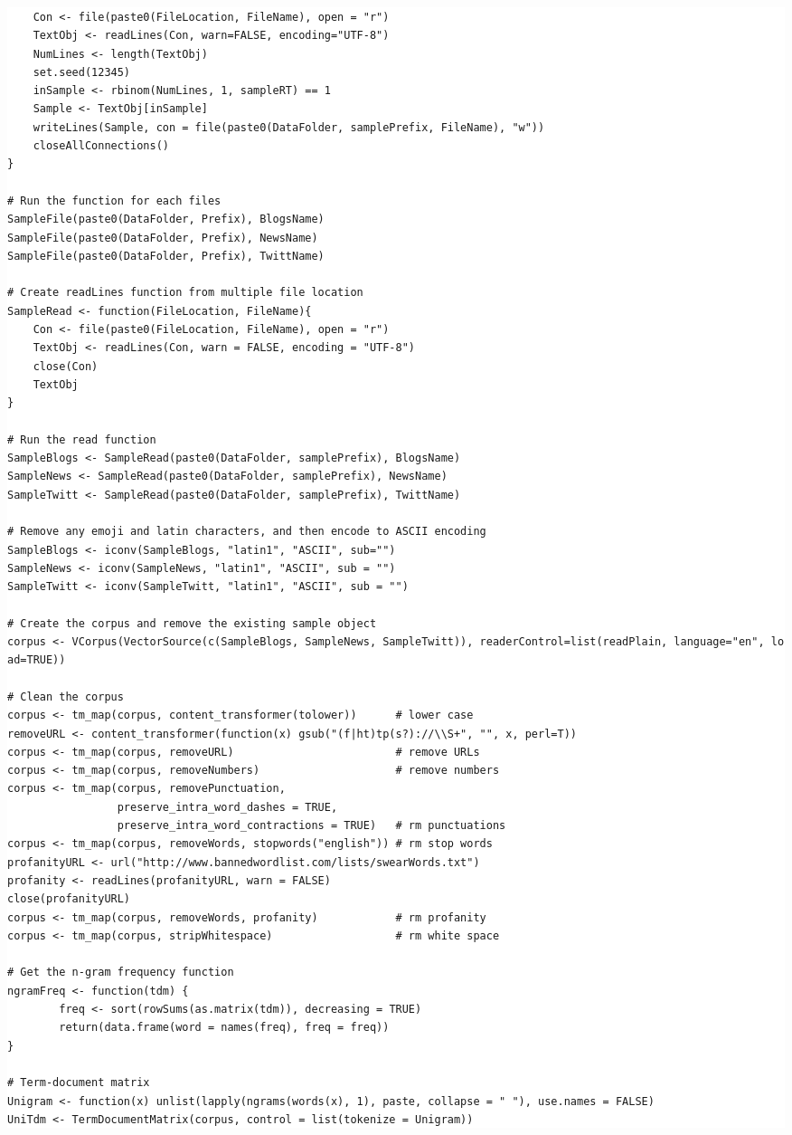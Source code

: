 ```{r all code chunks, eval=FALSE}
    Con <- file(paste0(FileLocation, FileName), open = "r")
    TextObj <- readLines(Con, warn=FALSE, encoding="UTF-8")
    NumLines <- length(TextObj)
    set.seed(12345)
    inSample <- rbinom(NumLines, 1, sampleRT) == 1
    Sample <- TextObj[inSample]
    writeLines(Sample, con = file(paste0(DataFolder, samplePrefix, FileName), "w"))
    closeAllConnections()
}

# Run the function for each files  
SampleFile(paste0(DataFolder, Prefix), BlogsName)
SampleFile(paste0(DataFolder, Prefix), NewsName)
SampleFile(paste0(DataFolder, Prefix), TwittName)

# Create readLines function from multiple file location
SampleRead <- function(FileLocation, FileName){
    Con <- file(paste0(FileLocation, FileName), open = "r")
    TextObj <- readLines(Con, warn = FALSE, encoding = "UTF-8")
    close(Con)
    TextObj
}

# Run the read function  
SampleBlogs <- SampleRead(paste0(DataFolder, samplePrefix), BlogsName)
SampleNews <- SampleRead(paste0(DataFolder, samplePrefix), NewsName)
SampleTwitt <- SampleRead(paste0(DataFolder, samplePrefix), TwittName)  

# Remove any emoji and latin characters, and then encode to ASCII encoding
SampleBlogs <- iconv(SampleBlogs, "latin1", "ASCII", sub="")
SampleNews <- iconv(SampleNews, "latin1", "ASCII", sub = "")
SampleTwitt <- iconv(SampleTwitt, "latin1", "ASCII", sub = "")

# Create the corpus and remove the existing sample object
corpus <- VCorpus(VectorSource(c(SampleBlogs, SampleNews, SampleTwitt)), readerControl=list(readPlain, language="en", load=TRUE))  

# Clean the corpus
corpus <- tm_map(corpus, content_transformer(tolower))      # lower case
removeURL <- content_transformer(function(x) gsub("(f|ht)tp(s?)://\\S+", "", x, perl=T))
corpus <- tm_map(corpus, removeURL)                         # remove URLs
corpus <- tm_map(corpus, removeNumbers)                     # remove numbers
corpus <- tm_map(corpus, removePunctuation,
                 preserve_intra_word_dashes = TRUE,
                 preserve_intra_word_contractions = TRUE)   # rm punctuations
corpus <- tm_map(corpus, removeWords, stopwords("english")) # rm stop words
profanityURL <- url("http://www.bannedwordlist.com/lists/swearWords.txt")
profanity <- readLines(profanityURL, warn = FALSE)
close(profanityURL)
corpus <- tm_map(corpus, removeWords, profanity)            # rm profanity
corpus <- tm_map(corpus, stripWhitespace)                   # rm white space

# Get the n-gram frequency function
ngramFreq <- function(tdm) {
        freq <- sort(rowSums(as.matrix(tdm)), decreasing = TRUE)
        return(data.frame(word = names(freq), freq = freq))
}

# Term-document matrix
Unigram <- function(x) unlist(lapply(ngrams(words(x), 1), paste, collapse = " "), use.names = FALSE)
UniTdm <- TermDocumentMatrix(corpus, control = list(tokenize = Unigram))

```